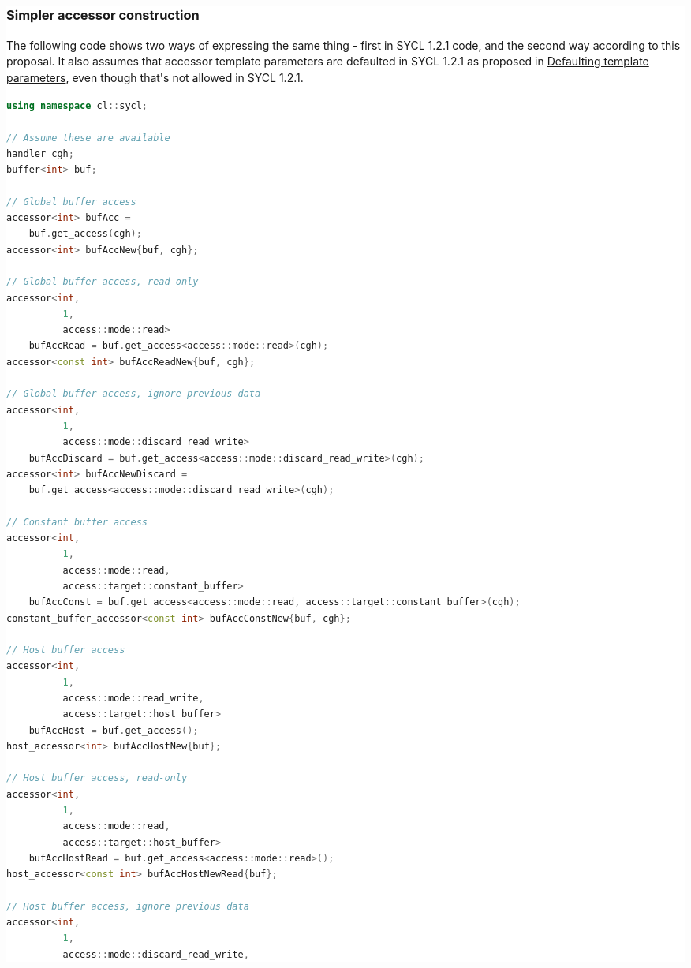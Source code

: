 ### Simpler accessor construction

The following code shows two ways of expressing the same thing -
first in SYCL 1.2.1 code, and the second way according to this proposal.
It also assumes that accessor template parameters are defaulted in SYCL 1.2.1
as proposed in
[Defaulting template parameters](#defaulting-template-parameters),
even though that's not allowed in SYCL 1.2.1.

```cpp
using namespace cl::sycl;

// Assume these are available
handler cgh;
buffer<int> buf;

// Global buffer access
accessor<int> bufAcc =
    buf.get_access(cgh);
accessor<int> bufAccNew{buf, cgh};

// Global buffer access, read-only
accessor<int,
          1,
          access::mode::read>
    bufAccRead = buf.get_access<access::mode::read>(cgh);
accessor<const int> bufAccReadNew{buf, cgh};

// Global buffer access, ignore previous data
accessor<int,
          1,
          access::mode::discard_read_write>
    bufAccDiscard = buf.get_access<access::mode::discard_read_write>(cgh);
accessor<int> bufAccNewDiscard =
    buf.get_access<access::mode::discard_read_write>(cgh);

// Constant buffer access
accessor<int,
          1,
          access::mode::read,
          access::target::constant_buffer>
    bufAccConst = buf.get_access<access::mode::read, access::target::constant_buffer>(cgh);
constant_buffer_accessor<const int> bufAccConstNew{buf, cgh};

// Host buffer access
accessor<int,
          1,
          access::mode::read_write,
          access::target::host_buffer>
    bufAccHost = buf.get_access();
host_accessor<int> bufAccHostNew{buf};

// Host buffer access, read-only
accessor<int,
          1,
          access::mode::read,
          access::target::host_buffer>
    bufAccHostRead = buf.get_access<access::mode::read>();
host_accessor<const int> bufAccHostNewRead{buf};

// Host buffer access, ignore previous data
accessor<int,
          1,
          access::mode::discard_read_write,
```